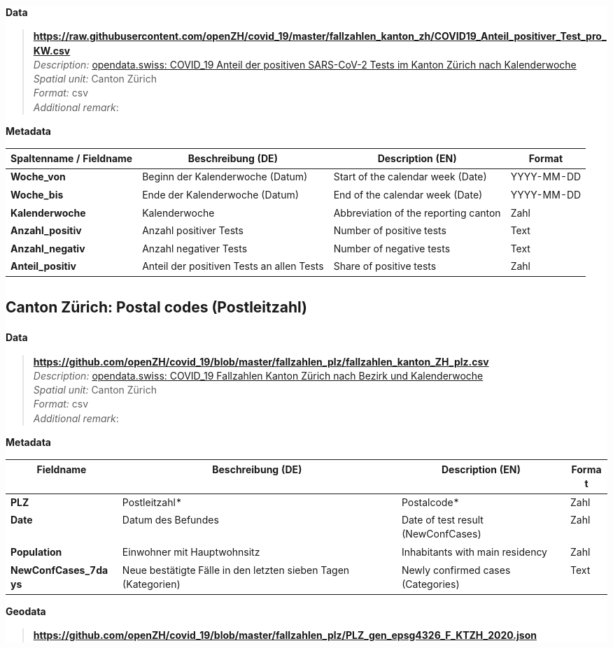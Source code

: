 
**Data** <br>

>**https://raw.githubusercontent.com/openZH/covid_19/master/fallzahlen_kanton_zh/COVID19_Anteil_positiver_Test_pro_KW.csv** <br>
>*Description:* [opendata.swiss: COVID_19 Anteil der positiven SARS-CoV-2 Tests im Kanton Zürich nach Kalenderwoche](https://www.zh.ch/de/politik-staat/opendata.html?keyword=ogd#/details/671@gesundheitsdirektion-kanton-zuerich) <br>
>*Spatial unit:* Canton Zürich <br>
>*Format:* csv <br>
>*Additional remark*: <br>

**Metadata**

| Spaltenname / Fieldname      | Beschreibung (DE)                               | Description (EN)   | Format |
|---------------------|--------------------------------------------|------------|------|
| __Woche_von__  | Beginn der Kalenderwoche (Datum) | Start of the calendar week (Date) | YYYY-MM-DD |
| __Woche_bis__  | Ende der Kalenderwoche (Datum) | End of the calendar week (Date) |YYYY-MM-DD|
| __Kalenderwoche__               | Kalenderwoche |   Abbreviation of the reporting canton   | Zahl |
| __Anzahl_positiv__ | Anzahl positiver Tests    | Number of positive tests | Text |
| __Anzahl_negativ__     |Anzahl negativer Tests  | Number of negative tests   |  Text|
| __Anteil_positiv__      | Anteil der positiven Tests an allen Tests | Share of positive tests | Zahl   |  


## Canton Zürich: Postal codes (Postleitzahl)

**Data** <br>

>**https://github.com/openZH/covid_19/blob/master/fallzahlen_plz/fallzahlen_kanton_ZH_plz.csv** <br>
>*Description:* [opendata.swiss: COVID_19 Fallzahlen Kanton Zürich nach Bezirk und Kalenderwoche](https://www.zh.ch/de/politik-staat/opendata.html?keyword=ogd#/details/671@gesundheitsdirektion-kanton-zuerich) <br>
>*Spatial unit:* Canton Zürich <br>
>*Format:* csv <br>
>*Additional remark*: <br>

**Metadata**

| Fieldname      | Beschreibung (DE)                               | Description (EN)   | Format |
|---------------------|--------------------------------------------|------------|------|
| __PLZ__ | Postleitzahl* |Postalcode* |Zahl|
| __Date__  | Datum des Befundes | Date of test result (NewConfCases)  |Zahl|
| __Population__| Einwohner mit Hauptwohnsitz | Inhabitants with main residency| Zahl   |  
| __NewConfCases_7days__ | Neue bestätigte Fälle in den letzten sieben Tagen (Kategorien) | Newly confirmed cases (Categories)| Text     | 

**Geodata** <br>

>**https://github.com/openZH/covid_19/blob/master/fallzahlen_plz/PLZ_gen_epsg4326_F_KTZH_2020.json** <br>
